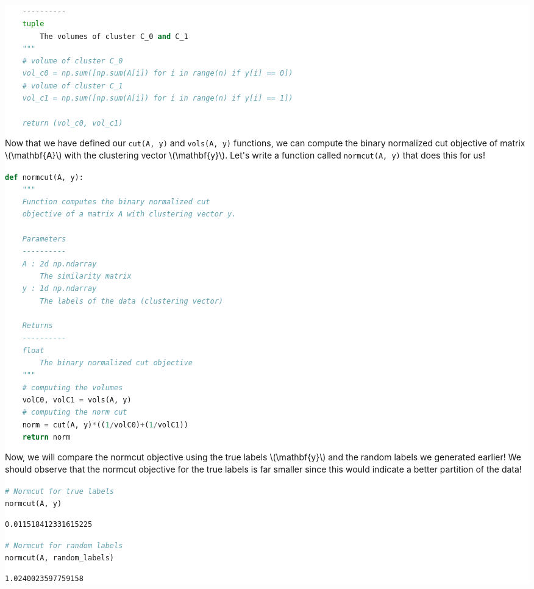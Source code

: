 ```python
    ----------
    tuple
        The volumes of cluster C_0 and C_1
    """
    # volume of cluster C_0
    vol_c0 = np.sum([np.sum(A[i]) for i in range(n) if y[i] == 0])
    # volume of cluster C_1
    vol_c1 = np.sum([np.sum(A[i]) for i in range(n) if y[i] == 1])

    return (vol_c0, vol_c1)
```
Now that we have defined our `cut(A, y)` and `vols(A, y)` functions, we can compute the binary normalized cut objective of matrix \\(\mathbf{A}\\) with the clustering vector \\(\mathbf{y}\\). 
Let's write a function called `normcut(A, y)` that does this for us!
```python
def normcut(A, y):
    """
    Function computes the binary normalized cut 
    objective of a matrix A with clustering vector y.

    Parameters
    ----------
    A : 2d np.ndarray
        The similarity matrix
    y : 1d np.ndarray
        The labels of the data (clustering vector)
    
    Returns
    ----------
    float
        The binary normalized cut objective
    """
    # computing the volumes
    volC0, volC1 = vols(A, y)
    # computing the norm cut
    norm = cut(A, y)*((1/volC0)+(1/volC1))
    return norm
```
Now, we will compare the normcut objective using the true labels \\(\mathbf{y}\\) and the random labels we generated earlier! We should observe that the normcut objective for the true labels is far smaller since this would indicate a better partition of the data!
```python
# Normcut for true labels
normcut(A, y)
```
    0.011518412331615225

```python
# Normcut for random labels
normcut(A, random_labels)
```
    1.0240023597759158
